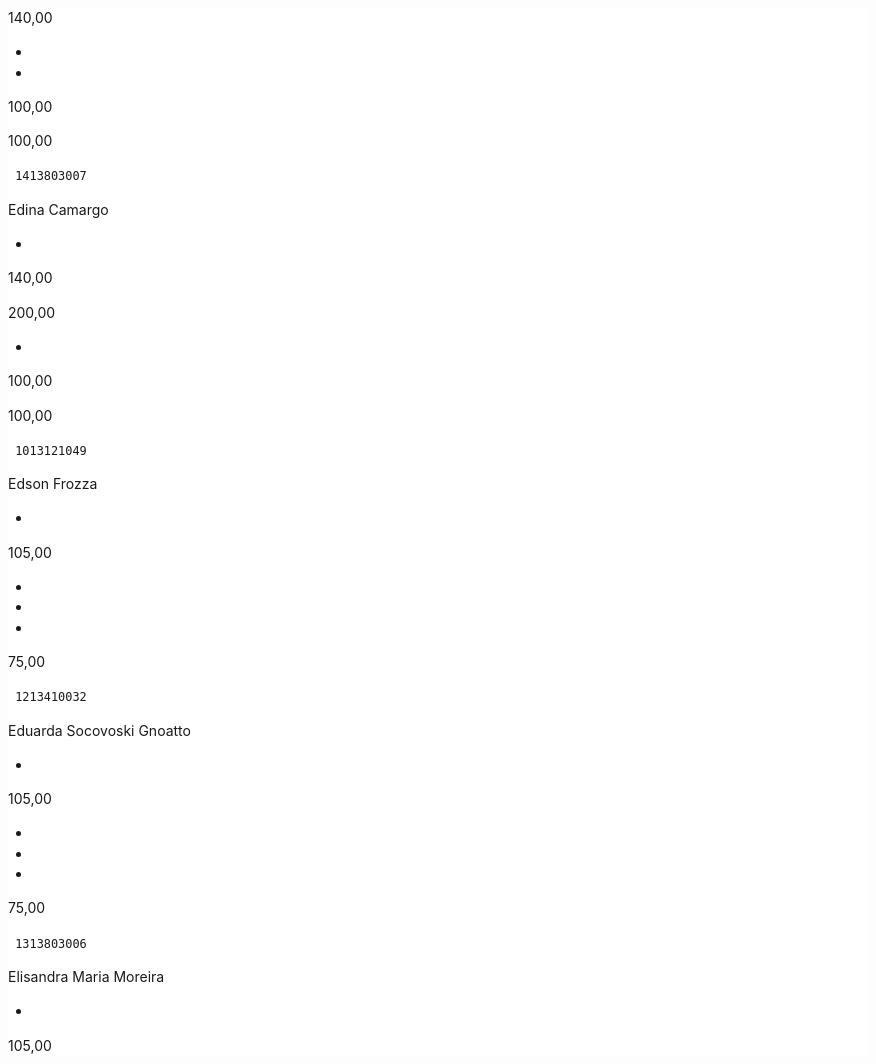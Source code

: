    140,00

   -

   -

   100,00

   100,00

     1413803007

   Edina Camargo

   -

   140,00

   200,00

   -

   100,00

   100,00

     1013121049

   Edson Frozza

   -

   105,00

   -

   -

   -

   75,00

     1213410032

   Eduarda Socovoski Gnoatto

   -

   105,00

   -

   -

   -

   75,00

     1313803006

   Elisandra Maria Moreira

   -

   105,00
